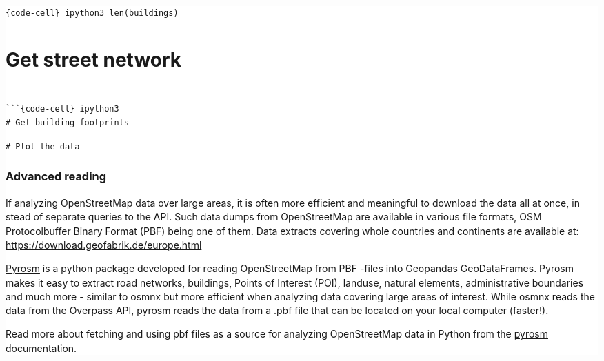 ```{code-cell} ipython3 len(buildings) ```
# Get street network
```

```{code-cell} ipython3
# Get building footprints
```

```{code-cell} ipython3
# Plot the data
```

### Advanced reading

If analyzing OpenStreetMap data over large areas, it is often more efficient
and meaningful to download the data all at once, in stead of separate queries
to the API. Such data dumps from OpenStreetMap are available in various file
formats, OSM [Protocolbuffer Binary
Format](https://wiki.openstreetmap.org/wiki/PBF_Format) (PBF) being one of
them. Data extracts covering whole countries and continents are available at:
https://download.geofabrik.de/europe.html

[Pyrosm](https://pyrosm.readthedocs.io/en/latest/) is a python package
developed for reading OpenStreetMap from PBF -files into Geopandas
GeoDataFrames. Pyrosm makes it easy to extract road networks, buildings, Points
of Interest (POI), landuse, natural elements, administrative boundaries and
much more - similar to osmnx but more efficient when analyzing data covering
large areas of interest. While osmnx reads the data from the Overpass API,
pyrosm reads the data from a .pbf file that can be located on your local
computer (faster!). 

Read more about fetching and using pbf files as a source for analyzing
OpenStreetMap data in Python from the [pyrosm
documentation](https://pyrosm.readthedocs.io/en/latest/basics.html#protobuf-file-what-is-it-and-how-to-get-one).
